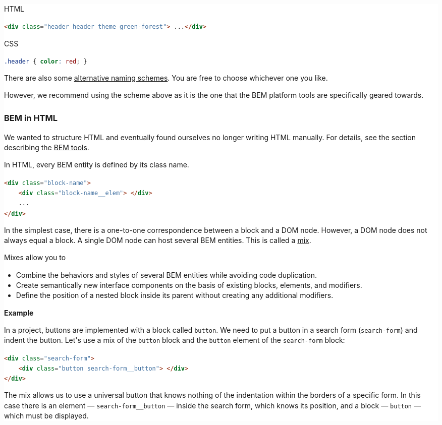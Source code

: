 
HTML

```html
<div class="header header_theme_green-forest"> ...</div>
```

CSS

```css
.header { color: red; }
```

There are also some [alternative naming schemes](https://en.bem.info/method/naming-convention/#alternative-naming-schemes). You are free to choose whichever one you like.

However, we recommend using the scheme above as it is the one that the BEM platform tools are specifically geared towards.


### BEM in HTML
We wanted to structure HTML and eventually found ourselves no longer writing HTML manually. For details, see the section describing the [BEM tools](#tools).

In HTML, every BEM entity is defined by its class name.

```html
<div class="block-name">
    <div class="block-name__elem"> </div>
    ...
</div>
```

In the simplest case, there is a one-to-one correspondence between a block and a DOM node. However, a DOM node does not always equal a block. A single DOM node can host several BEM entities. This is called a [mix](https://en.bem.info/method/key-concepts/#mix).

Mixes allow you to

* Combine the behaviors and styles of several BEM entities while avoiding code duplication.
* Create semantically new interface components on the basis of existing blocks, elements, and modifiers.
* Define the position of a nested block inside its parent without creating any additional modifiers.


**Example**

In a project, buttons are implemented with a block called `button`. We need to put a button in a search form (`search-form`) and indent the button. Let's use a mix of the `button` block and the `button` element of the `search-form` block:

```html
<div class="search-form">
    <div class="button search-form__button"> </div>
</div>
```

The mix allows us to use a universal button that knows nothing of the indentation within the borders of a specific form. In this case there is an element — `search-form__button` — inside the search form, which knows its position, and a block — `button` — which must be displayed.
